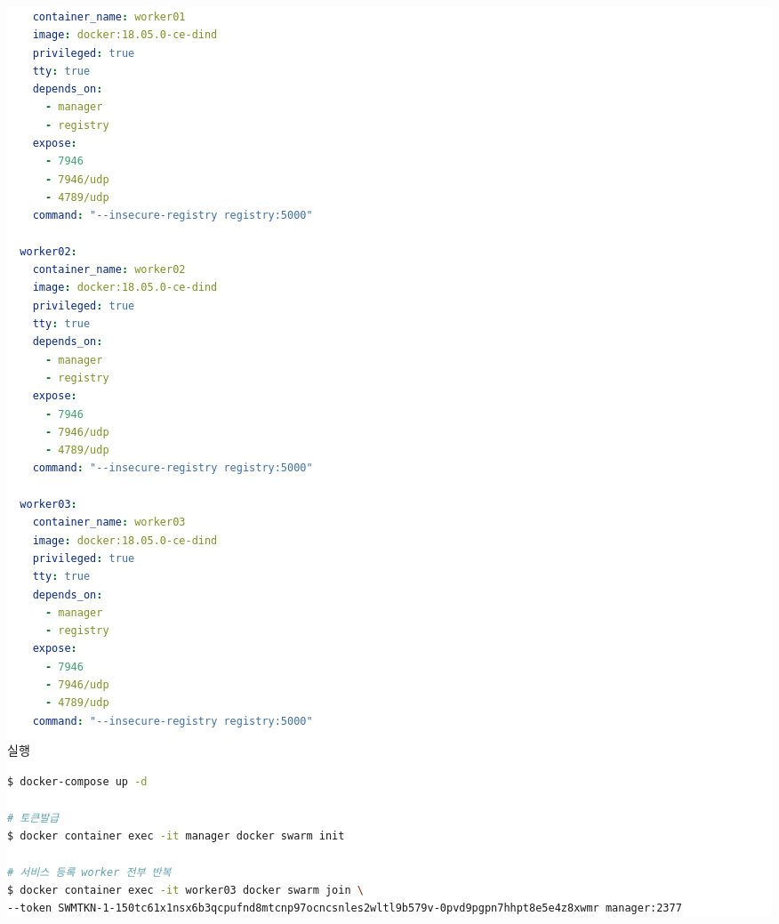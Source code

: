 ```yaml
    container_name: worker01
    image: docker:18.05.0-ce-dind
    privileged: true
    tty: true
    depends_on:
      - manager
      - registry
    expose:
      - 7946
      - 7946/udp
      - 4789/udp
    command: "--insecure-registry registry:5000"

  worker02:
    container_name: worker02
    image: docker:18.05.0-ce-dind
    privileged: true
    tty: true
    depends_on:
      - manager
      - registry
    expose:
      - 7946
      - 7946/udp
      - 4789/udp
    command: "--insecure-registry registry:5000"

  worker03:
    container_name: worker03
    image: docker:18.05.0-ce-dind
    privileged: true
    tty: true
    depends_on:
      - manager
      - registry
    expose:
      - 7946
      - 7946/udp
      - 4789/udp
    command: "--insecure-registry registry:5000"
```

실행

```bash
$ docker-compose up -d

# 토큰발급
$ docker container exec -it manager docker swarm init

# 서비스 등록 worker 전부 반복
$ docker container exec -it worker03 docker swarm join \   
--token SWMTKN-1-150tc61x1nsx6b3qcpufnd8mtcnp97ocncsnles2wltl9b579v-0pvd9pgpn7hhpt8e5e4z8xwmr manager:2377
```
